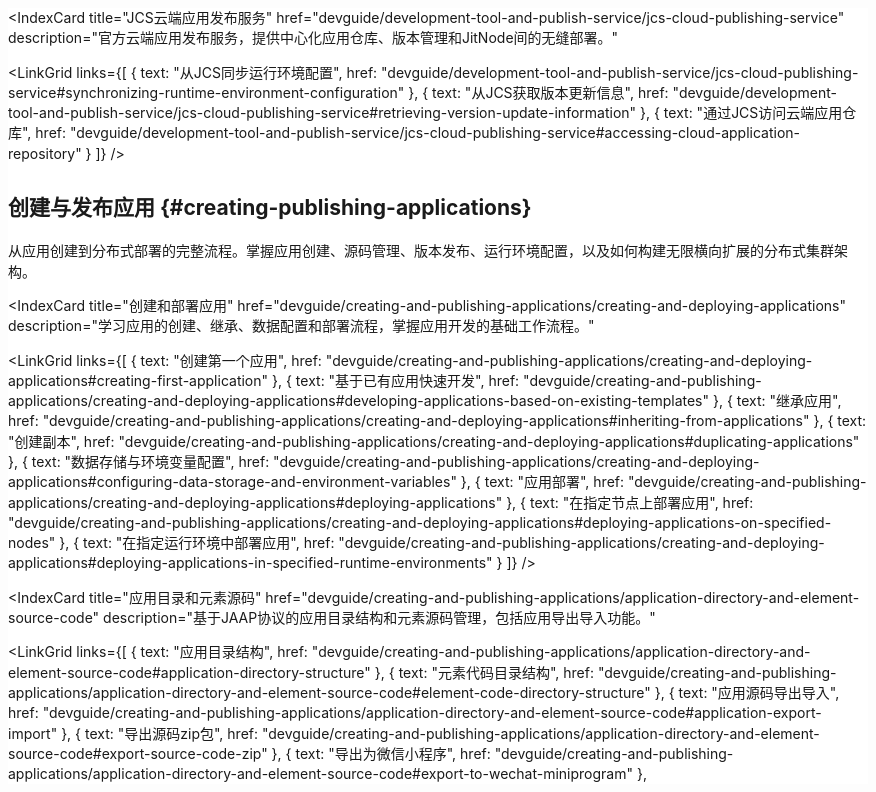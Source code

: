 <IndexCard
  title="JCS云端应用发布服务"
  href="devguide/development-tool-and-publish-service/jcs-cloud-publishing-service"
  description="官方云端应用发布服务，提供中心化应用仓库、版本管理和JitNode间的无缝部署。"
>
  <LinkGrid links={[
    { text: "从JCS同步运行环境配置", href: "devguide/development-tool-and-publish-service/jcs-cloud-publishing-service#synchronizing-runtime-environment-configuration" },
    { text: "从JCS获取版本更新信息", href: "devguide/development-tool-and-publish-service/jcs-cloud-publishing-service#retrieving-version-update-information" },
    { text: "通过JCS访问云端应用仓库", href: "devguide/development-tool-and-publish-service/jcs-cloud-publishing-service#accessing-cloud-application-repository" }
  ]} />
</IndexCard>

</div>

## 创建与发布应用 {#creating-publishing-applications}
从应用创建到分布式部署的完整流程。掌握应用创建、源码管理、版本发布、运行环境配置，以及如何构建无限横向扩展的分布式集群架构。

<div style={{display: 'grid', gridTemplateColumns: 'repeat(auto-fit, minmax(400px, 1fr))', gap: '20px', marginBottom: '40px'}}>

<IndexCard
  title="创建和部署应用"
  href="devguide/creating-and-publishing-applications/creating-and-deploying-applications"
  description="学习应用的创建、继承、数据配置和部署流程，掌握应用开发的基础工作流程。"
>
  <LinkGrid links={[
    { text: "创建第一个应用", href: "devguide/creating-and-publishing-applications/creating-and-deploying-applications#creating-first-application" },
    { text: "基于已有应用快速开发", href: "devguide/creating-and-publishing-applications/creating-and-deploying-applications#developing-applications-based-on-existing-templates" },
    { text: "继承应用", href: "devguide/creating-and-publishing-applications/creating-and-deploying-applications#inheriting-from-applications" },
    { text: "创建副本", href: "devguide/creating-and-publishing-applications/creating-and-deploying-applications#duplicating-applications" },
    { text: "数据存储与环境变量配置", href: "devguide/creating-and-publishing-applications/creating-and-deploying-applications#configuring-data-storage-and-environment-variables" },
    { text: "应用部署", href: "devguide/creating-and-publishing-applications/creating-and-deploying-applications#deploying-applications" },
    { text: "在指定节点上部署应用", href: "devguide/creating-and-publishing-applications/creating-and-deploying-applications#deploying-applications-on-specified-nodes" },
    { text: "在指定运行环境中部署应用", href: "devguide/creating-and-publishing-applications/creating-and-deploying-applications#deploying-applications-in-specified-runtime-environments" }
  ]} />
</IndexCard>

<IndexCard
  title="应用目录和元素源码"
  href="devguide/creating-and-publishing-applications/application-directory-and-element-source-code"
  description="基于JAAP协议的应用目录结构和元素源码管理，包括应用导出导入功能。"
>
  <LinkGrid links={[
    { text: "应用目录结构", href: "devguide/creating-and-publishing-applications/application-directory-and-element-source-code#application-directory-structure" },
    { text: "元素代码目录结构", href: "devguide/creating-and-publishing-applications/application-directory-and-element-source-code#element-code-directory-structure" },
    { text: "应用源码导出导入", href: "devguide/creating-and-publishing-applications/application-directory-and-element-source-code#application-export-import" },
    { text: "导出源码zip包", href: "devguide/creating-and-publishing-applications/application-directory-and-element-source-code#export-source-code-zip" },
    { text: "导出为微信小程序", href: "devguide/creating-and-publishing-applications/application-directory-and-element-source-code#export-to-wechat-miniprogram" },